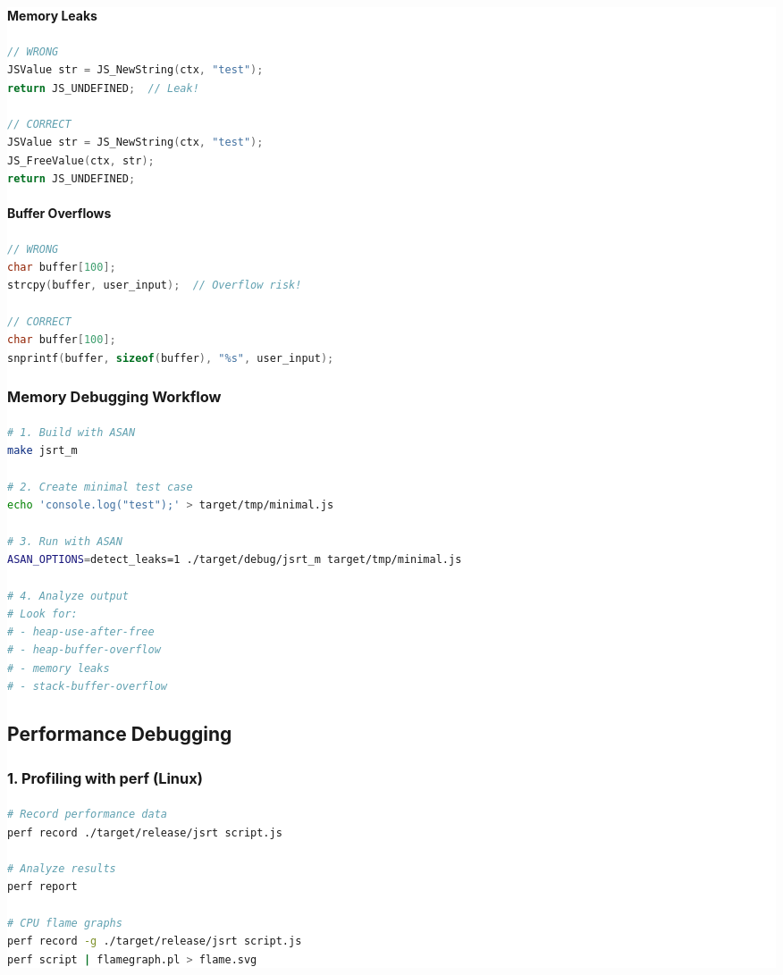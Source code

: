 #### Memory Leaks
```c
// WRONG
JSValue str = JS_NewString(ctx, "test");
return JS_UNDEFINED;  // Leak!

// CORRECT
JSValue str = JS_NewString(ctx, "test");
JS_FreeValue(ctx, str);
return JS_UNDEFINED;
```

#### Buffer Overflows
```c
// WRONG
char buffer[100];
strcpy(buffer, user_input);  // Overflow risk!

// CORRECT
char buffer[100];
snprintf(buffer, sizeof(buffer), "%s", user_input);
```

### Memory Debugging Workflow
```bash
# 1. Build with ASAN
make jsrt_m

# 2. Create minimal test case
echo 'console.log("test");' > target/tmp/minimal.js

# 3. Run with ASAN
ASAN_OPTIONS=detect_leaks=1 ./target/debug/jsrt_m target/tmp/minimal.js

# 4. Analyze output
# Look for:
# - heap-use-after-free
# - heap-buffer-overflow
# - memory leaks
# - stack-buffer-overflow
```

## Performance Debugging

### 1. Profiling with perf (Linux)
```bash
# Record performance data
perf record ./target/release/jsrt script.js

# Analyze results
perf report

# CPU flame graphs
perf record -g ./target/release/jsrt script.js
perf script | flamegraph.pl > flame.svg
```
